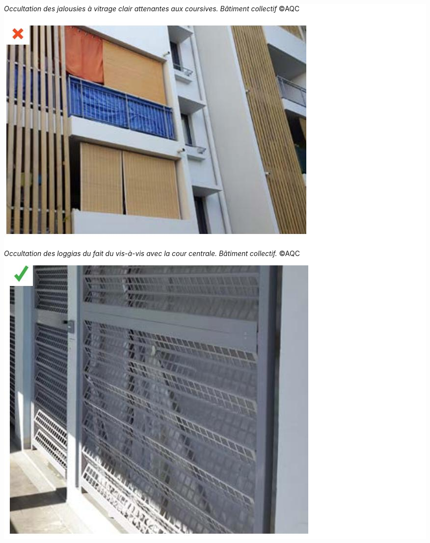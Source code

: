 *Occultation des jalousies à vitrage clair attenantes aux coursives. Bâtiment collectif* ©AQC

![](<images/La ventilation naturelle à la Réunion - 12 enseignements à connaître/_page_14_Picture_23.jpeg>)

*Occultation des loggias du fait du vis-à-vis avec la cour centrale. Bâtiment collectif.* ©AQC

![](<images/La ventilation naturelle à la Réunion - 12 enseignements à connaître/_page_14_Picture_25.jpeg>)
